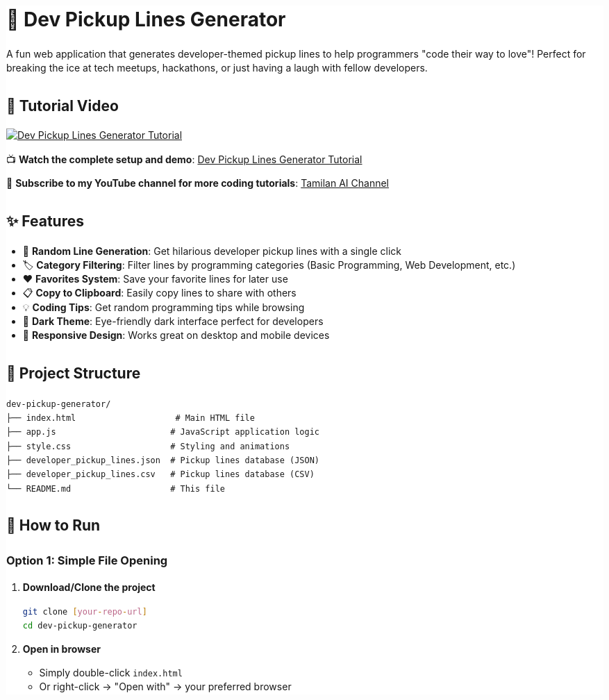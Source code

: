 # 💖 Dev Pickup Lines Generator

A fun web application that generates developer-themed pickup lines to help programmers "code their way to love"! Perfect for breaking the ice at tech meetups, hackathons, or just having a laugh with fellow developers.

## 🎥 Tutorial Video

[![Dev Pickup Lines Generator Tutorial](https://img.youtube.com/vi/VxVfqKU6fiw/maxresdefault.jpg)](https://www.youtube.com/watch?v=VxVfqKU6fiw)

📺 **Watch the complete setup and demo**: [Dev Pickup Lines Generator Tutorial](https://www.youtube.com/watch?v=VxVfqKU6fiw)

🔔 **Subscribe to my YouTube channel for more coding tutorials**: [Tamilan AI Channel](https://www.youtube.com/channel/UCQLbJH7MraL2Z74Kt2j2OVA)

## ✨ Features

- 🎲 **Random Line Generation**: Get hilarious developer pickup lines with a single click
- 🏷️ **Category Filtering**: Filter lines by programming categories (Basic Programming, Web Development, etc.)
- ❤️ **Favorites System**: Save your favorite lines for later use
- 📋 **Copy to Clipboard**: Easily copy lines to share with others
- 💡 **Coding Tips**: Get random programming tips while browsing
- 🌙 **Dark Theme**: Eye-friendly dark interface perfect for developers
- 📱 **Responsive Design**: Works great on desktop and mobile devices

## 📁 Project Structure

```
dev-pickup-generator/
├── index.html                    # Main HTML file
├── app.js                       # JavaScript application logic
├── style.css                    # Styling and animations
├── developer_pickup_lines.json  # Pickup lines database (JSON)
├── developer_pickup_lines.csv   # Pickup lines database (CSV)
└── README.md                    # This file
```

## 🚀 How to Run

### Option 1: Simple File Opening
1. **Download/Clone the project**
   ```bash
   git clone [your-repo-url]
   cd dev-pickup-generator
   ```

2. **Open in browser**
   - Simply double-click `index.html`
   - Or right-click → "Open with" → your preferred browser
